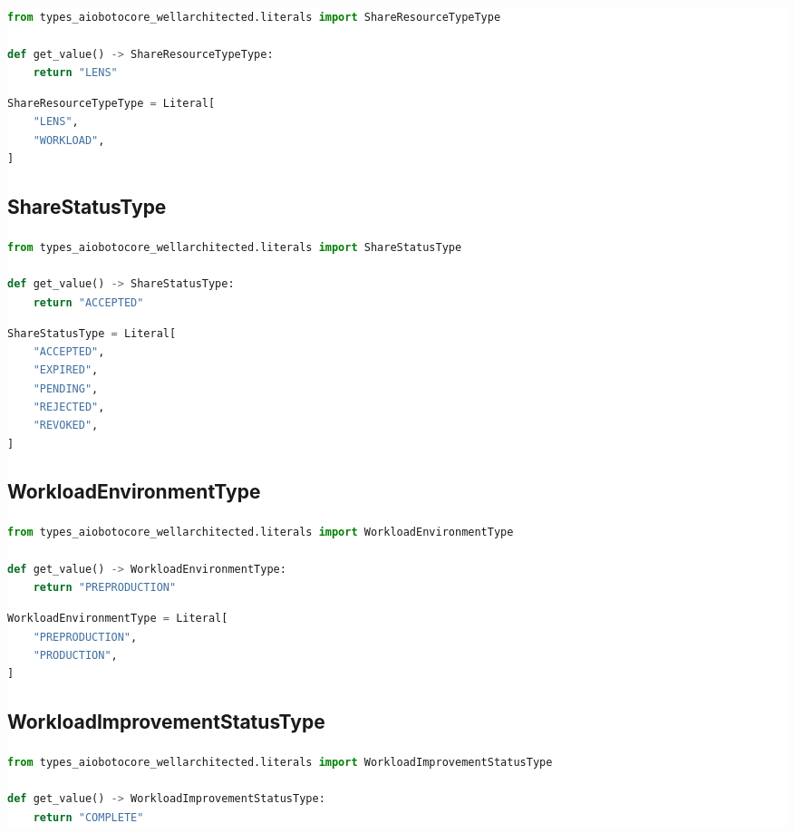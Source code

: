 ```python title="Usage Example"
from types_aiobotocore_wellarchitected.literals import ShareResourceTypeType

def get_value() -> ShareResourceTypeType:
    return "LENS"
```

```python title="Definition"
ShareResourceTypeType = Literal[
    "LENS",
    "WORKLOAD",
]
```
## ShareStatusType

```python title="Usage Example"
from types_aiobotocore_wellarchitected.literals import ShareStatusType

def get_value() -> ShareStatusType:
    return "ACCEPTED"
```

```python title="Definition"
ShareStatusType = Literal[
    "ACCEPTED",
    "EXPIRED",
    "PENDING",
    "REJECTED",
    "REVOKED",
]
```
## WorkloadEnvironmentType

```python title="Usage Example"
from types_aiobotocore_wellarchitected.literals import WorkloadEnvironmentType

def get_value() -> WorkloadEnvironmentType:
    return "PREPRODUCTION"
```

```python title="Definition"
WorkloadEnvironmentType = Literal[
    "PREPRODUCTION",
    "PRODUCTION",
]
```
## WorkloadImprovementStatusType

```python title="Usage Example"
from types_aiobotocore_wellarchitected.literals import WorkloadImprovementStatusType

def get_value() -> WorkloadImprovementStatusType:
    return "COMPLETE"
```

